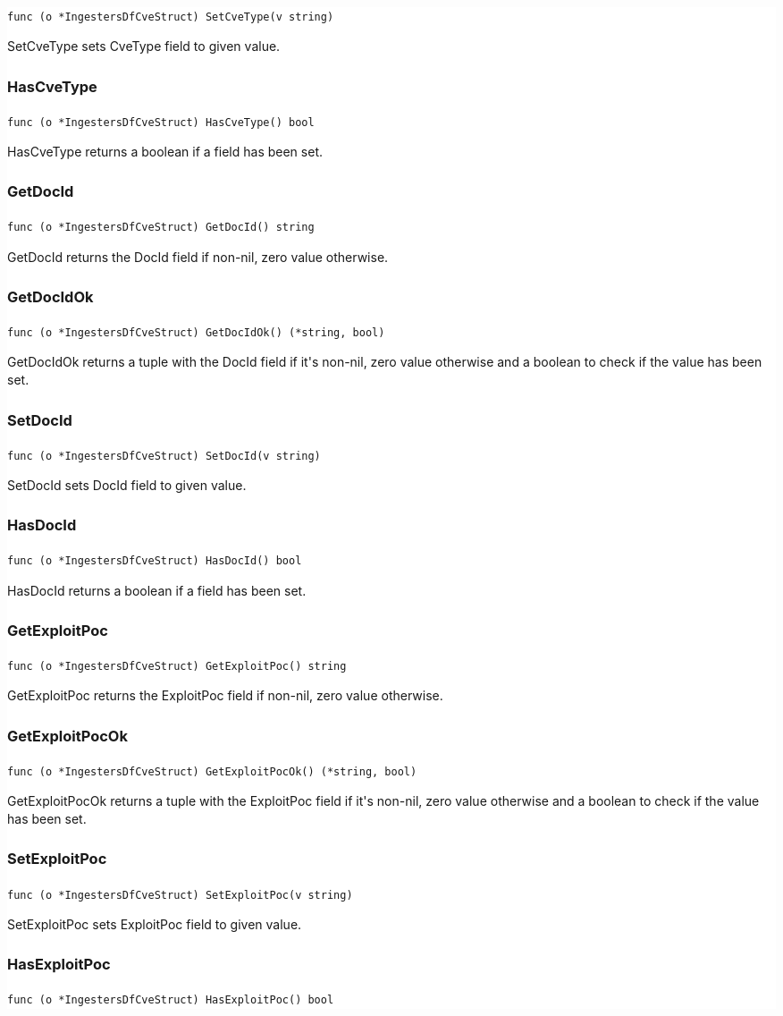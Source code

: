 `func (o *IngestersDfCveStruct) SetCveType(v string)`

SetCveType sets CveType field to given value.

### HasCveType

`func (o *IngestersDfCveStruct) HasCveType() bool`

HasCveType returns a boolean if a field has been set.

### GetDocId

`func (o *IngestersDfCveStruct) GetDocId() string`

GetDocId returns the DocId field if non-nil, zero value otherwise.

### GetDocIdOk

`func (o *IngestersDfCveStruct) GetDocIdOk() (*string, bool)`

GetDocIdOk returns a tuple with the DocId field if it's non-nil, zero value otherwise
and a boolean to check if the value has been set.

### SetDocId

`func (o *IngestersDfCveStruct) SetDocId(v string)`

SetDocId sets DocId field to given value.

### HasDocId

`func (o *IngestersDfCveStruct) HasDocId() bool`

HasDocId returns a boolean if a field has been set.

### GetExploitPoc

`func (o *IngestersDfCveStruct) GetExploitPoc() string`

GetExploitPoc returns the ExploitPoc field if non-nil, zero value otherwise.

### GetExploitPocOk

`func (o *IngestersDfCveStruct) GetExploitPocOk() (*string, bool)`

GetExploitPocOk returns a tuple with the ExploitPoc field if it's non-nil, zero value otherwise
and a boolean to check if the value has been set.

### SetExploitPoc

`func (o *IngestersDfCveStruct) SetExploitPoc(v string)`

SetExploitPoc sets ExploitPoc field to given value.

### HasExploitPoc

`func (o *IngestersDfCveStruct) HasExploitPoc() bool`
